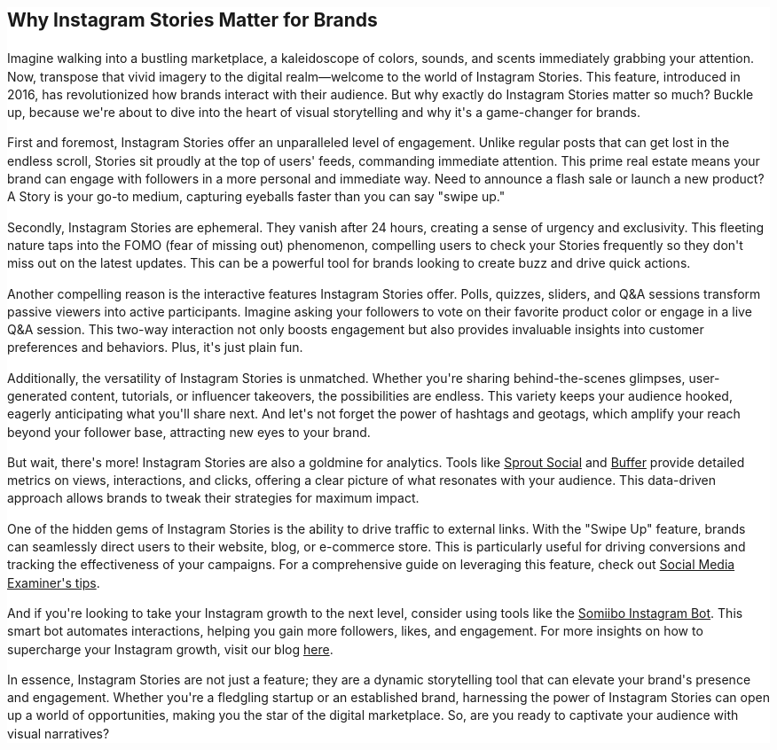 ## Why Instagram Stories Matter for Brands

Imagine walking into a bustling marketplace, a kaleidoscope of colors, sounds, and scents immediately grabbing your attention. Now, transpose that vivid imagery to the digital realm—welcome to the world of Instagram Stories. This feature, introduced in 2016, has revolutionized how brands interact with their audience. But why exactly do Instagram Stories matter so much? Buckle up, because we're about to dive into the heart of visual storytelling and why it's a game-changer for brands.

First and foremost, Instagram Stories offer an unparalleled level of engagement. Unlike regular posts that can get lost in the endless scroll, Stories sit proudly at the top of users' feeds, commanding immediate attention. This prime real estate means your brand can engage with followers in a more personal and immediate way. Need to announce a flash sale or launch a new product? A Story is your go-to medium, capturing eyeballs faster than you can say "swipe up."



Secondly, Instagram Stories are ephemeral. They vanish after 24 hours, creating a sense of urgency and exclusivity. This fleeting nature taps into the FOMO (fear of missing out) phenomenon, compelling users to check your Stories frequently so they don't miss out on the latest updates. This can be a powerful tool for brands looking to create buzz and drive quick actions.

Another compelling reason is the interactive features Instagram Stories offer. Polls, quizzes, sliders, and Q&A sessions transform passive viewers into active participants. Imagine asking your followers to vote on their favorite product color or engage in a live Q&A session. This two-way interaction not only boosts engagement but also provides invaluable insights into customer preferences and behaviors. Plus, it's just plain fun.

Additionally, the versatility of Instagram Stories is unmatched. Whether you're sharing behind-the-scenes glimpses, user-generated content, tutorials, or influencer takeovers, the possibilities are endless. This variety keeps your audience hooked, eagerly anticipating what you'll share next. And let's not forget the power of hashtags and geotags, which amplify your reach beyond your follower base, attracting new eyes to your brand.

But wait, there's more! Instagram Stories are also a goldmine for analytics. Tools like [Sprout Social](https://sproutsocial.com/insights/instagram-stories/) and [Buffer](https://buffer.com/library/instagram-stories/) provide detailed metrics on views, interactions, and clicks, offering a clear picture of what resonates with your audience. This data-driven approach allows brands to tweak their strategies for maximum impact.

One of the hidden gems of Instagram Stories is the ability to drive traffic to external links. With the "Swipe Up" feature, brands can seamlessly direct users to their website, blog, or e-commerce store. This is particularly useful for driving conversions and tracking the effectiveness of your campaigns. For a comprehensive guide on leveraging this feature, check out [Social Media Examiner's tips](https://www.socialmediaexaminer.com/how-to-use-instagram-stories-for-business/).

And if you're looking to take your Instagram growth to the next level, consider using tools like the [Somiibo Instagram Bot](https://somiibo.com/platforms/instagram-bot). This smart bot automates interactions, helping you gain more followers, likes, and engagement. For more insights on how to supercharge your Instagram growth, visit our blog [here](https://instagrowify.com/blog/how-to-supercharge-your-instagram-growth-using-somiibo).

In essence, Instagram Stories are not just a feature; they are a dynamic storytelling tool that can elevate your brand's presence and engagement. Whether you're a fledgling startup or an established brand, harnessing the power of Instagram Stories can open up a world of opportunities, making you the star of the digital marketplace. So, are you ready to captivate your audience with visual narratives?
